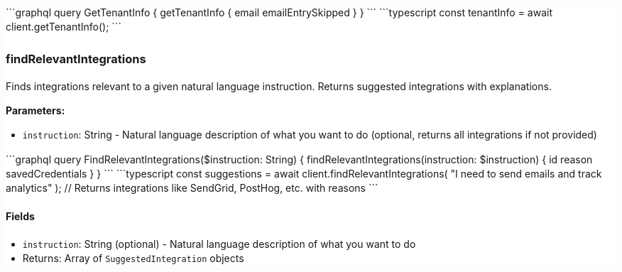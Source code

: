 <Tabs>
  <Tab title="GraphQL">
    ```graphql
    query GetTenantInfo {
      getTenantInfo {
        email
        emailEntrySkipped
      }
    }
    ```
  </Tab>
  <Tab title="Client">
    ```typescript
    const tenantInfo = await client.getTenantInfo();
    ```
  </Tab>
</Tabs>

### findRelevantIntegrations

Finds integrations relevant to a given natural language instruction. Returns suggested integrations with explanations.

**Parameters:**
- `instruction`: String - Natural language description of what you want to do (optional, returns all integrations if not provided)

<Tabs>
  <Tab title="GraphQL">
    ```graphql
    query FindRelevantIntegrations($instruction: String) {
      findRelevantIntegrations(instruction: $instruction) {
        id
        reason
        savedCredentials
      }
    }
    ```
  </Tab>
  <Tab title="Client">
    ```typescript
    const suggestions = await client.findRelevantIntegrations(
      "I need to send emails and track analytics"
    );
    // Returns integrations like SendGrid, PostHog, etc. with reasons
    ```
  </Tab>
</Tabs>

#### Fields

- `instruction`: String (optional) - Natural language description of what you want to do
- Returns: Array of `SuggestedIntegration` objects
